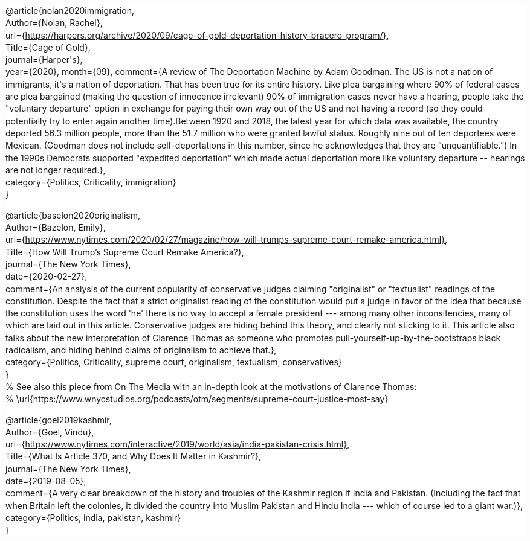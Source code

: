 
@article{nolan2020immigration,  
  Author={Nolan, Rachel},  
  url={https://harpers.org/archive/2020/09/cage-of-gold-deportation-history-bracero-program/},  
  Title={Cage of Gold},  
  journal={Harper's},  
  year={2020},
  month={09},
  comment={A review of The Deportation Machine by Adam Goodman. The US is not a nation of immigrants, it's a nation of deportation. That has been true for its entire history. Like plea bargaining where 90% of federal cases are plea bargained (making the question of innocence irrelevant) 90% of immigration cases never have a hearing, people take the "voluntary departure" option in exchange for paying their own way out of the US and not having a record (so they could potentially try to enter again another time).Between 1920 and 2018, the latest year for which data was available, the country deported 56.3 million people, more than the 51.7 million who were granted lawful status. Roughly nine out of ten deportees were Mexican. (Goodman does not include self-deportations in this number, since he acknowledges that they are “unquantifiable.”) In the 1990s Democrats supported "expedited deportation" which made actual deportation more like voluntary departure -- hearings are not longer required.},  
  category={Politics, Criticality, immigration}  
}  

@article{baselon2020originalism,  
  Author={Bazelon, Emily},  
  url={https://www.nytimes.com/2020/02/27/magazine/how-will-trumps-supreme-court-remake-america.html},  
  Title={How Will Trump’s Supreme Court Remake America?},  
  journal={The New York Times},  
  date={2020-02-27},  
  comment={An analysis of the current popularity of conservative judges claiming "originalist" or "textualist" readings of the constitution. Despite the fact that a strict originalist reading of the constitution would put a judge in favor of the idea that because the constitution uses the word 'he' there is no way to accept a female president --- among many other inconsitencies, many of which are laid out in this article. Conservative judges are hiding behind this theory, and clearly not sticking to it. This article also talks about the new interpretation of Clarence Thomas as someone who promotes pull-yourself-up-by-the-bootstraps black radicalism, and hiding behind claims of originalism to achieve that.},  
  category={Politics, Criticality, supreme court, originalism, textualism, conservatives}  
}  
% See also this piece from On The Media with an in-depth look at the motivations of Clarence Thomas:  
% \url{https://www.wnycstudios.org/podcasts/otm/segments/supreme-court-justice-most-say}  
  
  
@article{goel2019kashmir,  
  Author={Goel, Vindu},  
  url={https://www.nytimes.com/interactive/2019/world/asia/india-pakistan-crisis.html},  
  Title={What Is Article 370, and Why Does It Matter in Kashmir?},  
  journal={The New York Times},  
  date={2019-08-05},  
  comment={A very clear breakdown of the history and troubles of the Kashmir region if India and Pakistan. (Including the fact that when Britain left the colonies, it divided the country into Muslim Pakistan and Hindu India --- which of course led to a giant war.)},  
  category={Politics, india, pakistan, kashmir}  
}  
  
